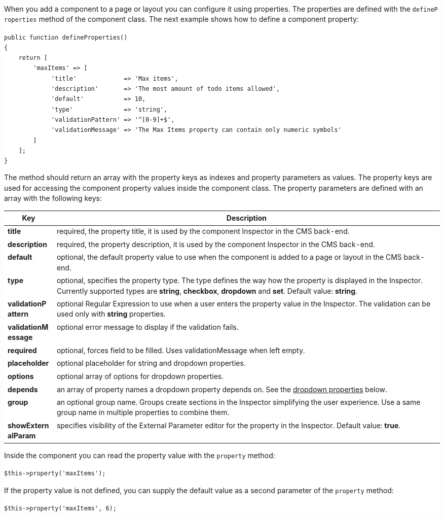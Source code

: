 When you add a component to a page or layout you can configure it using properties. The properties are defined with the `defineProperties` method of the component class. The next example shows how to define a component property:

    public function defineProperties()
    {
        return [
            'maxItems' => [
                 'title'             => 'Max items',
                 'description'       => 'The most amount of todo items allowed',
                 'default'           => 10,
                 'type'              => 'string',
                 'validationPattern' => '^[0-9]+$',
                 'validationMessage' => 'The Max Items property can contain only numeric symbols'
            ]
        ];
    }

The method should return an array with the property keys as indexes and property parameters as values. The property keys are used for accessing the component property values inside the component class. The property parameters are defined with an array with the following keys:

Key | Description
------------- | -------------
**title** | required, the property title, it is used by the component Inspector in the CMS back-end.
**description** | required, the property description, it is used by the component Inspector in the CMS back-end.
**default** | optional, the default property value to use when the component is added to a page or layout in the CMS back-end.
**type** | optional, specifies the property type. The type defines the way how the property is displayed in the Inspector. Currently supported types are **string**, **checkbox**, **dropdown** and **set**. Default value: **string**.
**validationPattern** | optional Regular Expression to use when a user enters the property value in the Inspector. The validation can be used only with **string** properties.
**validationMessage** | optional error message to display if the validation fails.
**required** | optional, forces field to be filled. Uses validationMessage when left empty.
**placeholder** | optional placeholder for string and dropdown properties.
**options** | optional array of options for dropdown properties.
**depends** | an array of property names a dropdown property depends on. See the [dropdown properties](#dropdown-properties) below.
**group** | an optional group name. Groups create sections in the Inspector simplifying the user experience. Use a same group name in multiple properties to combine them.
**showExternalParam** | specifies visibility of the External Parameter editor for the property in the Inspector. Default value: **true**.

Inside the component you can read the property value with the `property` method:

    $this->property('maxItems');

If the property value is not defined, you can supply the default value as a second parameter of the `property` method:

    $this->property('maxItems', 6);
